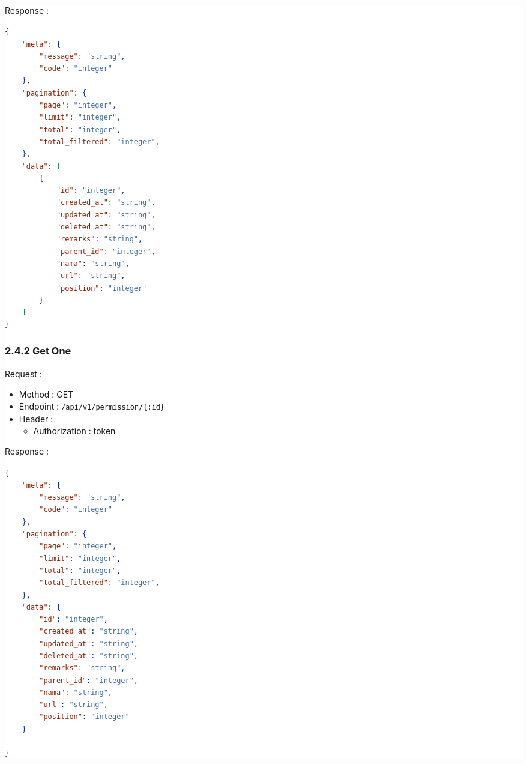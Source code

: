 Response :

```json 
{
    "meta": {
        "message": "string",
        "code": "integer"
    },
    "pagination": {
        "page": "integer",
        "limit": "integer",
        "total": "integer",
        "total_filtered": "integer",
    },
    "data": [
        {
            "id": "integer",
            "created_at": "string",
            "updated_at": "string",
            "deleted_at": "string",
            "remarks": "string",
            "parent_id": "integer",
            "nama": "string",
            "url": "string",
            "position": "integer"
        }
    ]
}
```
### 2.4.2 Get One

Request :
- Method : GET
- Endpoint : `/api/v1/permission/{:id}`
- Header :
    - Authorization : token

Response :

```json 
{
    "meta": {
        "message": "string",
        "code": "integer"
    },
    "pagination": {
        "page": "integer",
        "limit": "integer",
        "total": "integer",
        "total_filtered": "integer",
    },
    "data": {
        "id": "integer",
        "created_at": "string",
        "updated_at": "string",
        "deleted_at": "string",
        "remarks": "string",
        "parent_id": "integer",
        "nama": "string",
        "url": "string",
        "position": "integer"
    }
    
}
```
